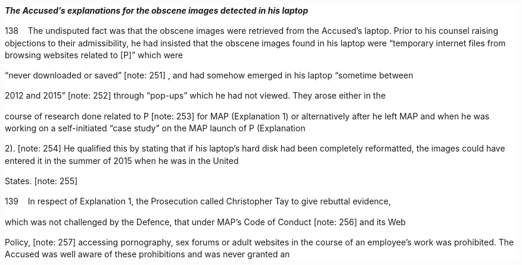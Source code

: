 **_The Accused’s explanations for the obscene images detected in his laptop_** 

138    The undisputed fact was that the obscene images were retrieved from the Accused’s laptop. Prior to his counsel raising objections to their admissibility, he had insisted that the obscene images found in his laptop were “temporary internet files from browsing websites related to [P]” which were 

“never downloaded or saved” [note: 251] , and had somehow emerged in his laptop “sometime between 

2012 and 2015” [note: 252] through “pop-ups” which he had not viewed. They arose either in the 

course of research done related to P [note: 253] for MAP (Explanation 1) or alternatively after he left MAP and when he was working on a self-initiated “case study” on the MAP launch of P (Explanation 

2). [note: 254] He qualified this by stating that if his laptop’s hard disk had been completely reformatted, the images could have entered it in the summer of 2015 when he was in the United 

States. [note: 255] 

139    In respect of Explanation 1, the Prosecution called Christopher Tay to give rebuttal evidence, 

which was not challenged by the Defence, that under MAP’s Code of Conduct [note: 256] and its Web 

Policy, [note: 257] accessing pornography, sex forums or adult websites in the course of an employee’s work was prohibited. The Accused was well aware of these prohibitions and was never granted an 

